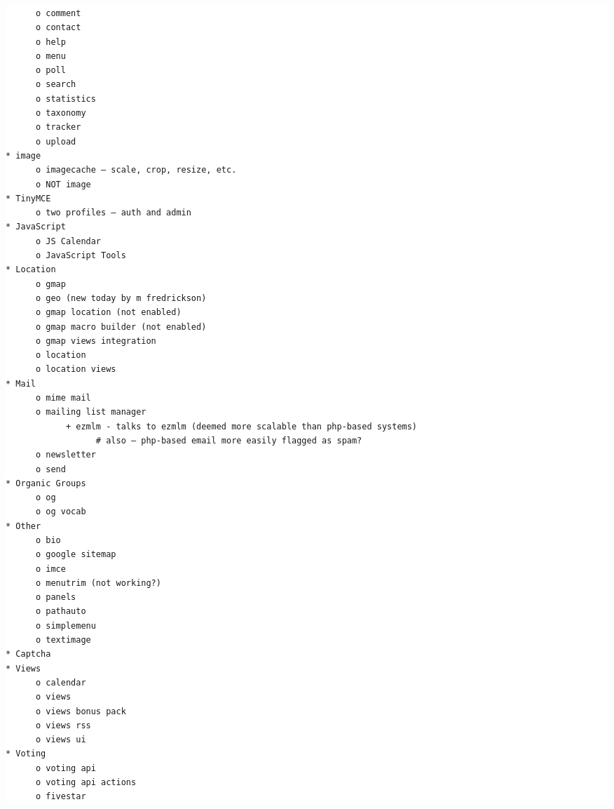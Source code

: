           o comment
          o contact
          o help
          o menu
          o poll
          o search
          o statistics
          o taxonomy
          o tracker
          o upload
    * image
          o imagecache – scale, crop, resize, etc.
          o NOT image
    * TinyMCE
          o two profiles – auth and admin
    * JavaScript
          o JS Calendar
          o JavaScript Tools
    * Location
          o gmap
          o geo (new today by m fredrickson)
          o gmap location (not enabled)
          o gmap macro builder (not enabled)
          o gmap views integration
          o location
          o location views
    * Mail
          o mime mail
          o mailing list manager
                + ezmlm - talks to ezmlm (deemed more scalable than php-based systems)
                      # also – php-based email more easily flagged as spam?
          o newsletter
          o send
    * Organic Groups
          o og
          o og vocab
    * Other
          o bio
          o google sitemap
          o imce
          o menutrim (not working?)
          o panels
          o pathauto
          o simplemenu
          o textimage
    * Captcha
    * Views
          o calendar
          o views
          o views bonus pack
          o views rss
          o views ui
    * Voting
          o voting api
          o voting api actions
          o fivestar
